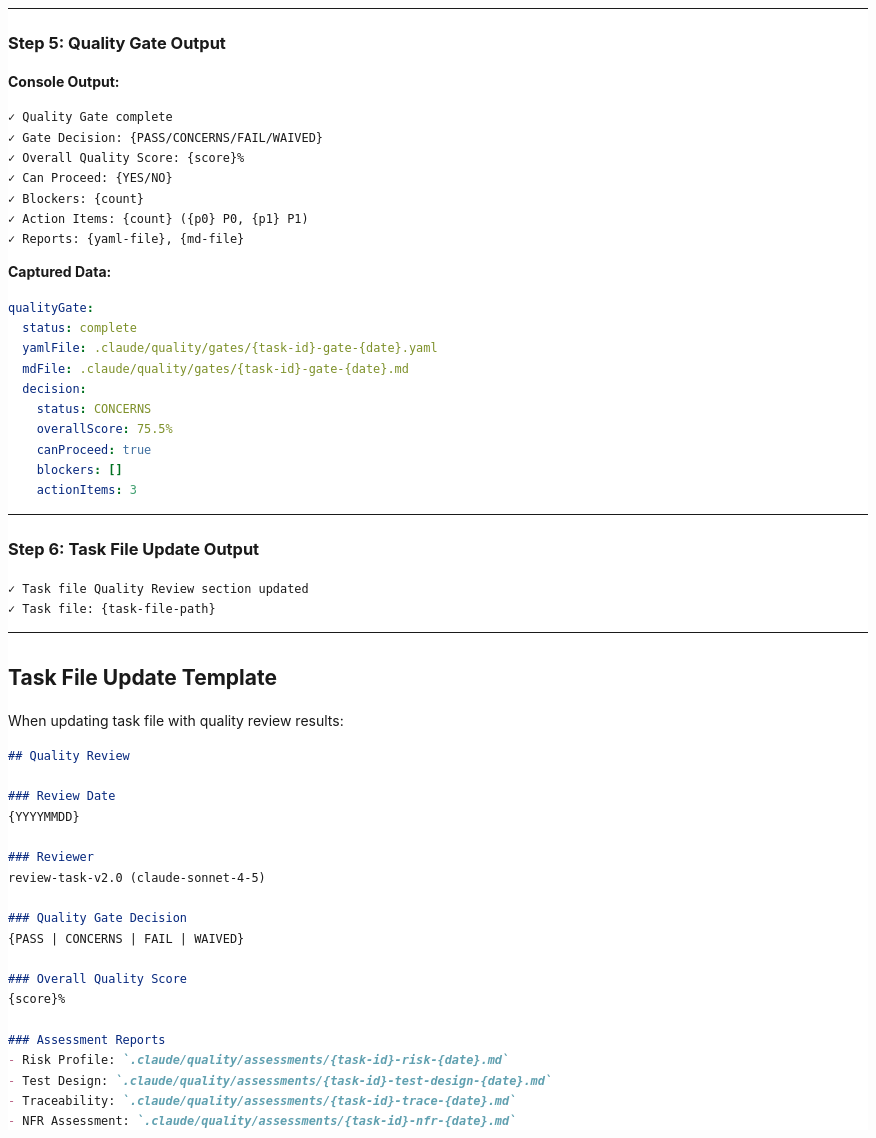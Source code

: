 ```yaml
```

---

### Step 5: Quality Gate Output

**Console Output:**
```
✓ Quality Gate complete
✓ Gate Decision: {PASS/CONCERNS/FAIL/WAIVED}
✓ Overall Quality Score: {score}%
✓ Can Proceed: {YES/NO}
✓ Blockers: {count}
✓ Action Items: {count} ({p0} P0, {p1} P1)
✓ Reports: {yaml-file}, {md-file}
```

**Captured Data:**
```yaml
qualityGate:
  status: complete
  yamlFile: .claude/quality/gates/{task-id}-gate-{date}.yaml
  mdFile: .claude/quality/gates/{task-id}-gate-{date}.md
  decision:
    status: CONCERNS
    overallScore: 75.5%
    canProceed: true
    blockers: []
    actionItems: 3
```

---

### Step 6: Task File Update Output

```
✓ Task file Quality Review section updated
✓ Task file: {task-file-path}
```

---

## Task File Update Template

When updating task file with quality review results:

```markdown
## Quality Review

### Review Date
{YYYYMMDD}

### Reviewer
review-task-v2.0 (claude-sonnet-4-5)

### Quality Gate Decision
{PASS | CONCERNS | FAIL | WAIVED}

### Overall Quality Score
{score}%

### Assessment Reports
- Risk Profile: `.claude/quality/assessments/{task-id}-risk-{date}.md`
- Test Design: `.claude/quality/assessments/{task-id}-test-design-{date}.md`
- Traceability: `.claude/quality/assessments/{task-id}-trace-{date}.md`
- NFR Assessment: `.claude/quality/assessments/{task-id}-nfr-{date}.md`
```